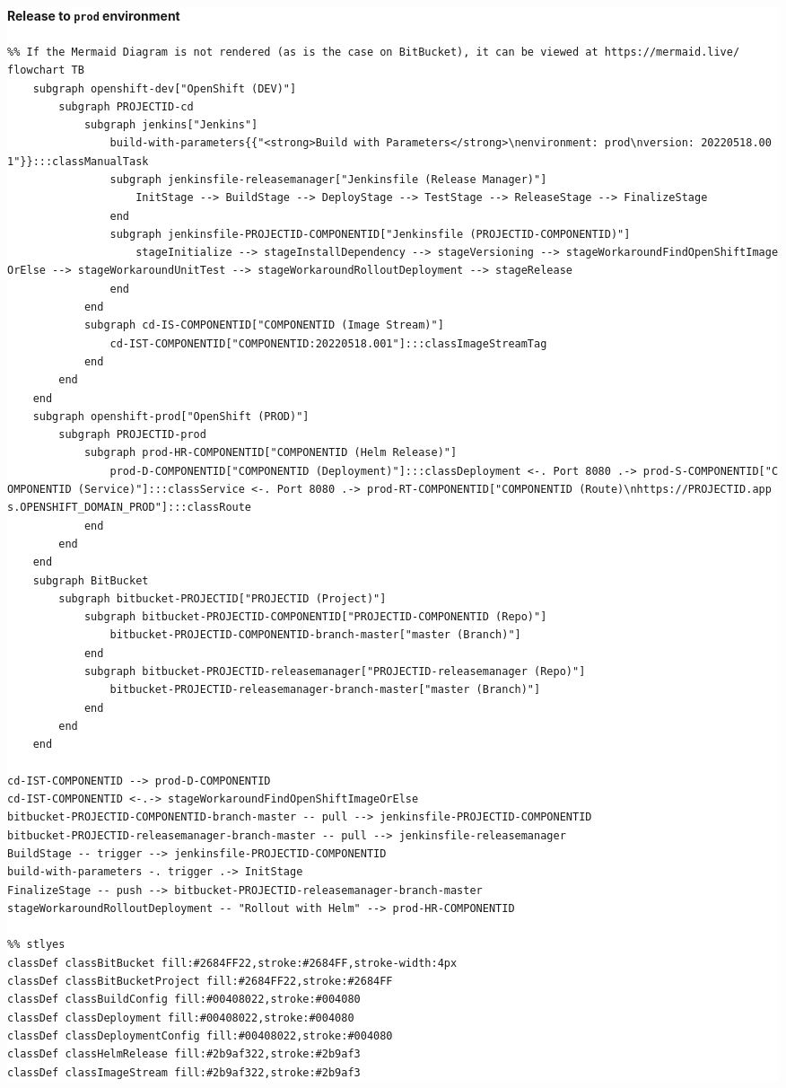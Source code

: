 
#### Release to `prod` environment

```mermaid
%% If the Mermaid Diagram is not rendered (as is the case on BitBucket), it can be viewed at https://mermaid.live/
flowchart TB
    subgraph openshift-dev["OpenShift (DEV)"]
        subgraph PROJECTID-cd
            subgraph jenkins["Jenkins"]
                build-with-parameters{{"<strong>Build with Parameters</strong>\nenvironment: prod\nversion: 20220518.001"}}:::classManualTask
                subgraph jenkinsfile-releasemanager["Jenkinsfile (Release Manager)"]
                    InitStage --> BuildStage --> DeployStage --> TestStage --> ReleaseStage --> FinalizeStage
                end
                subgraph jenkinsfile-PROJECTID-COMPONENTID["Jenkinsfile (PROJECTID-COMPONENTID)"]
                    stageInitialize --> stageInstallDependency --> stageVersioning --> stageWorkaroundFindOpenShiftImageOrElse --> stageWorkaroundUnitTest --> stageWorkaroundRolloutDeployment --> stageRelease
                end
            end
            subgraph cd-IS-COMPONENTID["COMPONENTID (Image Stream)"]
                cd-IST-COMPONENTID["COMPONENTID:20220518.001"]:::classImageStreamTag
            end
        end
    end
    subgraph openshift-prod["OpenShift (PROD)"]
        subgraph PROJECTID-prod
            subgraph prod-HR-COMPONENTID["COMPONENTID (Helm Release)"]
                prod-D-COMPONENTID["COMPONENTID (Deployment)"]:::classDeployment <-. Port 8080 .-> prod-S-COMPONENTID["COMPONENTID (Service)"]:::classService <-. Port 8080 .-> prod-RT-COMPONENTID["COMPONENTID (Route)\nhttps://PROJECTID.apps.OPENSHIFT_DOMAIN_PROD"]:::classRoute
            end
        end
    end
    subgraph BitBucket
        subgraph bitbucket-PROJECTID["PROJECTID (Project)"]
            subgraph bitbucket-PROJECTID-COMPONENTID["PROJECTID-COMPONENTID (Repo)"]
                bitbucket-PROJECTID-COMPONENTID-branch-master["master (Branch)"]
            end
            subgraph bitbucket-PROJECTID-releasemanager["PROJECTID-releasemanager (Repo)"]
                bitbucket-PROJECTID-releasemanager-branch-master["master (Branch)"]
            end
        end
    end

cd-IST-COMPONENTID --> prod-D-COMPONENTID
cd-IST-COMPONENTID <-.-> stageWorkaroundFindOpenShiftImageOrElse
bitbucket-PROJECTID-COMPONENTID-branch-master -- pull --> jenkinsfile-PROJECTID-COMPONENTID
bitbucket-PROJECTID-releasemanager-branch-master -- pull --> jenkinsfile-releasemanager
BuildStage -- trigger --> jenkinsfile-PROJECTID-COMPONENTID
build-with-parameters -. trigger .-> InitStage
FinalizeStage -- push --> bitbucket-PROJECTID-releasemanager-branch-master
stageWorkaroundRolloutDeployment -- "Rollout with Helm" --> prod-HR-COMPONENTID

%% stlyes
classDef classBitBucket fill:#2684FF22,stroke:#2684FF,stroke-width:4px
classDef classBitBucketProject fill:#2684FF22,stroke:#2684FF
classDef classBuildConfig fill:#00408022,stroke:#004080
classDef classDeployment fill:#00408022,stroke:#004080
classDef classDeploymentConfig fill:#00408022,stroke:#004080
classDef classHelmRelease fill:#2b9af322,stroke:#2b9af3
classDef classImageStream fill:#2b9af322,stroke:#2b9af3
```